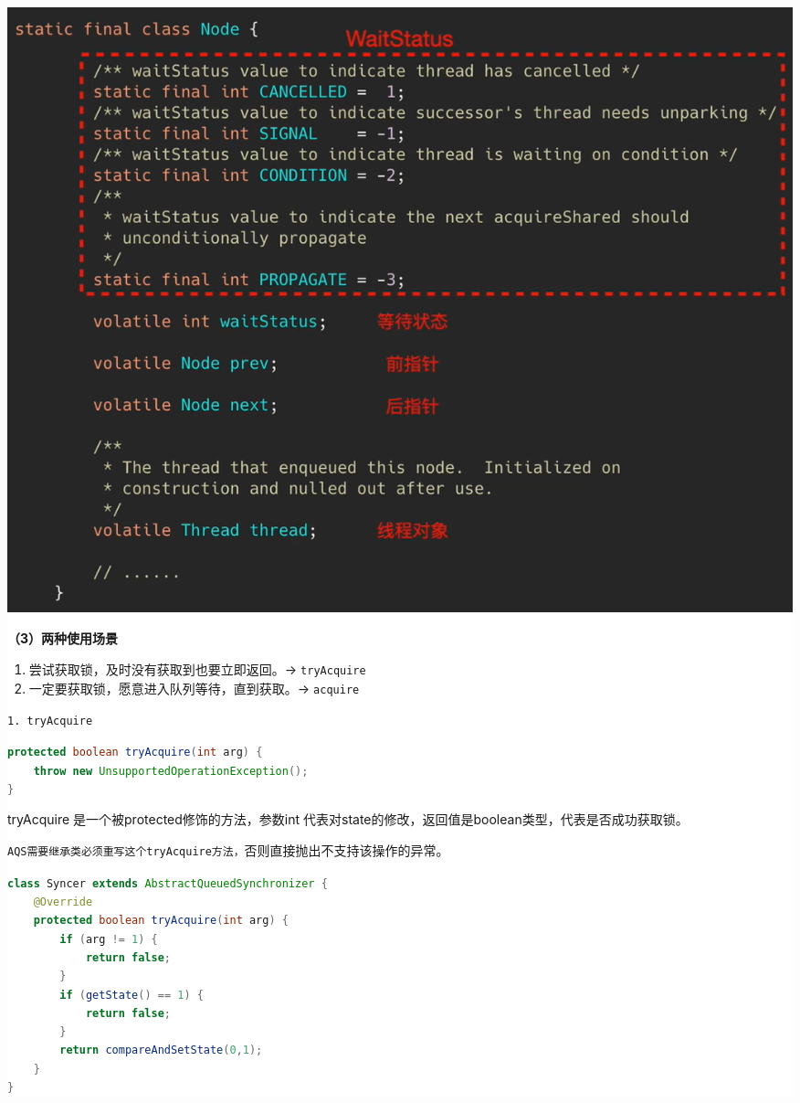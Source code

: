 ![4](../images/java/4.png)

**（3）两种使用场景**

1. 尝试获取锁，及时没有获取到也要立即返回。-> `tryAcquire`
2. 一定要获取锁，愿意进入队列等待，直到获取。-> `acquire`

`1. tryAcquire`

```java
protected boolean tryAcquire(int arg) {
    throw new UnsupportedOperationException();
}
```

tryAcquire 是一个被protected修饰的方法，参数int 代表对state的修改，返回值是boolean类型，代表是否成功获取锁。

`AQS需要继承类必须重写这个tryAcquire方法，`否则直接抛出不支持该操作的异常。

```java
class Syncer extends AbstractQueuedSynchronizer {
    @Override
    protected boolean tryAcquire(int arg) {
        if (arg != 1) {
            return false;
        }
        if (getState() == 1) {
            return false;
        }
        return compareAndSetState(0,1);
    }
}
```
